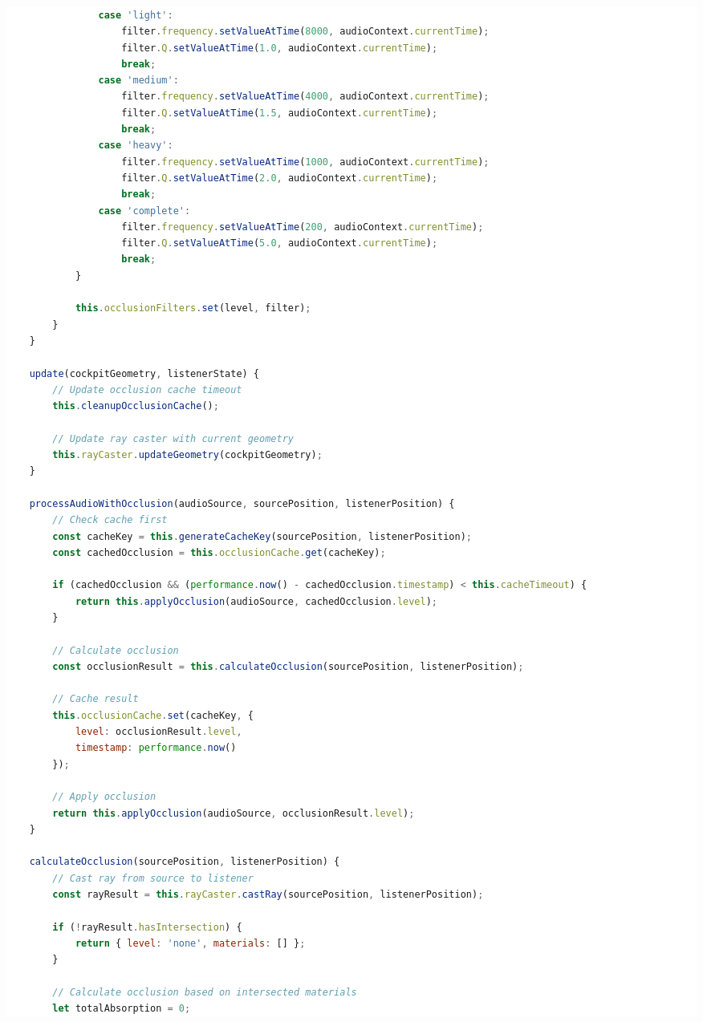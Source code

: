 ```javascript
                case 'light':
                    filter.frequency.setValueAtTime(8000, audioContext.currentTime);
                    filter.Q.setValueAtTime(1.0, audioContext.currentTime);
                    break;
                case 'medium':
                    filter.frequency.setValueAtTime(4000, audioContext.currentTime);
                    filter.Q.setValueAtTime(1.5, audioContext.currentTime);
                    break;
                case 'heavy':
                    filter.frequency.setValueAtTime(1000, audioContext.currentTime);
                    filter.Q.setValueAtTime(2.0, audioContext.currentTime);
                    break;
                case 'complete':
                    filter.frequency.setValueAtTime(200, audioContext.currentTime);
                    filter.Q.setValueAtTime(5.0, audioContext.currentTime);
                    break;
            }
            
            this.occlusionFilters.set(level, filter);
        }
    }
    
    update(cockpitGeometry, listenerState) {
        // Update occlusion cache timeout
        this.cleanupOcclusionCache();
        
        // Update ray caster with current geometry
        this.rayCaster.updateGeometry(cockpitGeometry);
    }
    
    processAudioWithOcclusion(audioSource, sourcePosition, listenerPosition) {
        // Check cache first
        const cacheKey = this.generateCacheKey(sourcePosition, listenerPosition);
        const cachedOcclusion = this.occlusionCache.get(cacheKey);
        
        if (cachedOcclusion && (performance.now() - cachedOcclusion.timestamp) < this.cacheTimeout) {
            return this.applyOcclusion(audioSource, cachedOcclusion.level);
        }
        
        // Calculate occlusion
        const occlusionResult = this.calculateOcclusion(sourcePosition, listenerPosition);
        
        // Cache result
        this.occlusionCache.set(cacheKey, {
            level: occlusionResult.level,
            timestamp: performance.now()
        });
        
        // Apply occlusion
        return this.applyOcclusion(audioSource, occlusionResult.level);
    }
    
    calculateOcclusion(sourcePosition, listenerPosition) {
        // Cast ray from source to listener
        const rayResult = this.rayCaster.castRay(sourcePosition, listenerPosition);
        
        if (!rayResult.hasIntersection) {
            return { level: 'none', materials: [] };
        }
        
        // Calculate occlusion based on intersected materials
        let totalAbsorption = 0;
```